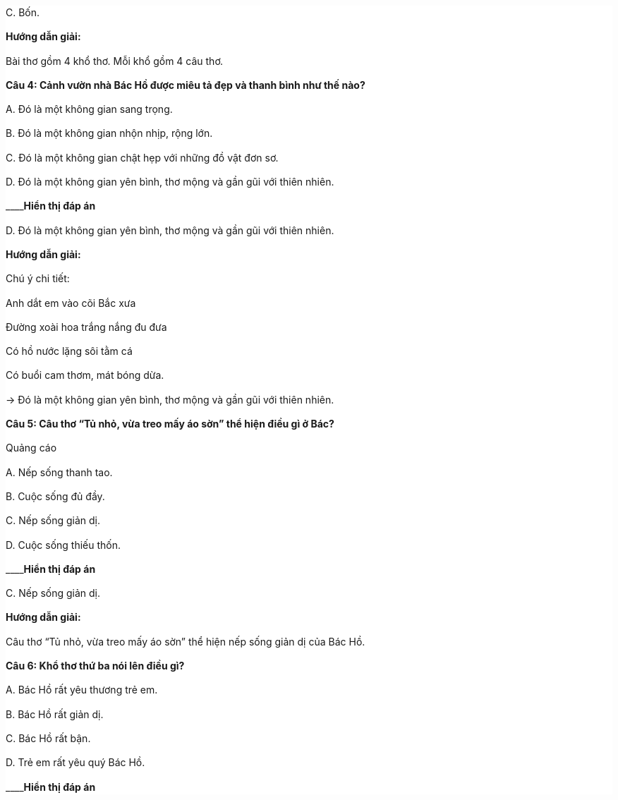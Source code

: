 C. Bốn.

**Hướng dẫn giải:**

Bài thơ gồm 4 khổ thơ. Mỗi khổ gồm 4 câu thơ. 

**Câu 4: Cảnh vườn nhà Bác Hồ được miêu tả đẹp và thanh bình như thế nào?**

A. Đó là một không gian sang trọng.

B. Đó là một không gian nhộn nhịp, rộng lớn.

C. Đó là một không gian chật hẹp với những đồ vật đơn sơ.

D. Đó là một không gian yên bình, thơ mộng và gần gũi với thiên nhiên.

____**Hiển thị đáp án**

D. Đó là một không gian yên bình, thơ mộng và gần gũi với thiên nhiên.

**Hướng dẫn giải:**

Chú ý chi tiết: 

Anh dắt em vào cõi Bắc xưa

Đường xoài hoa trắng nắng đu đưa

Có hồ nước lặng sôi tằm cá

Có buổi cam thơm, mát bóng dừa.

→ Đó là một không gian yên bình, thơ mộng và gần gũi với thiên nhiên.

**Câu 5: Câu thơ “Tủ nhỏ, vừa treo mấy áo sờn” thể hiện điều gì ở Bác?**

Quảng cáo

A. Nếp sống thanh tao.

B. Cuộc sống đủ đầy.

C. Nếp sống giản dị.

D. Cuộc sống thiếu thốn.

____**Hiển thị đáp án**

C. Nếp sống giản dị.

**Hướng dẫn giải:**

Câu thơ “Tủ nhỏ, vừa treo mấy áo sờn” thể hiện nếp sống giản dị của Bác Hồ. 

**Câu 6: Khổ thơ thứ ba nói lên điều gì?**

A. Bác Hồ rất yêu thương trẻ em.

B. Bác Hồ rất giản dị.

C. Bác Hồ rất bận.

D. Trẻ em rất yêu quý Bác Hồ.

____**Hiển thị đáp án**
